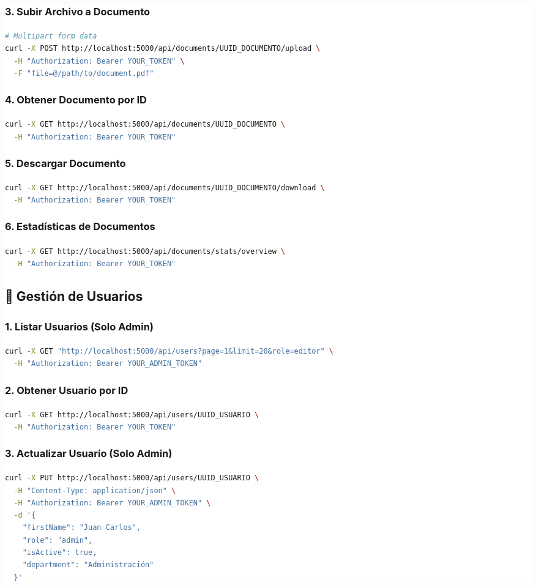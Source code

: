 ### 3. Subir Archivo a Documento
```bash
# Multipart form data
curl -X POST http://localhost:5000/api/documents/UUID_DOCUMENTO/upload \
  -H "Authorization: Bearer YOUR_TOKEN" \
  -F "file=@/path/to/document.pdf"
```

### 4. Obtener Documento por ID
```bash
curl -X GET http://localhost:5000/api/documents/UUID_DOCUMENTO \
  -H "Authorization: Bearer YOUR_TOKEN"
```

### 5. Descargar Documento
```bash
curl -X GET http://localhost:5000/api/documents/UUID_DOCUMENTO/download \
  -H "Authorization: Bearer YOUR_TOKEN"
```

### 6. Estadísticas de Documentos
```bash
curl -X GET http://localhost:5000/api/documents/stats/overview \
  -H "Authorization: Bearer YOUR_TOKEN"
```

## 👥 Gestión de Usuarios

### 1. Listar Usuarios (Solo Admin)
```bash
curl -X GET "http://localhost:5000/api/users?page=1&limit=20&role=editor" \
  -H "Authorization: Bearer YOUR_ADMIN_TOKEN"
```

### 2. Obtener Usuario por ID
```bash
curl -X GET http://localhost:5000/api/users/UUID_USUARIO \
  -H "Authorization: Bearer YOUR_TOKEN"
```

### 3. Actualizar Usuario (Solo Admin)
```bash
curl -X PUT http://localhost:5000/api/users/UUID_USUARIO \
  -H "Content-Type: application/json" \
  -H "Authorization: Bearer YOUR_ADMIN_TOKEN" \
  -d '{
    "firstName": "Juan Carlos",
    "role": "admin",
    "isActive": true,
    "department": "Administración"
  }'
```
